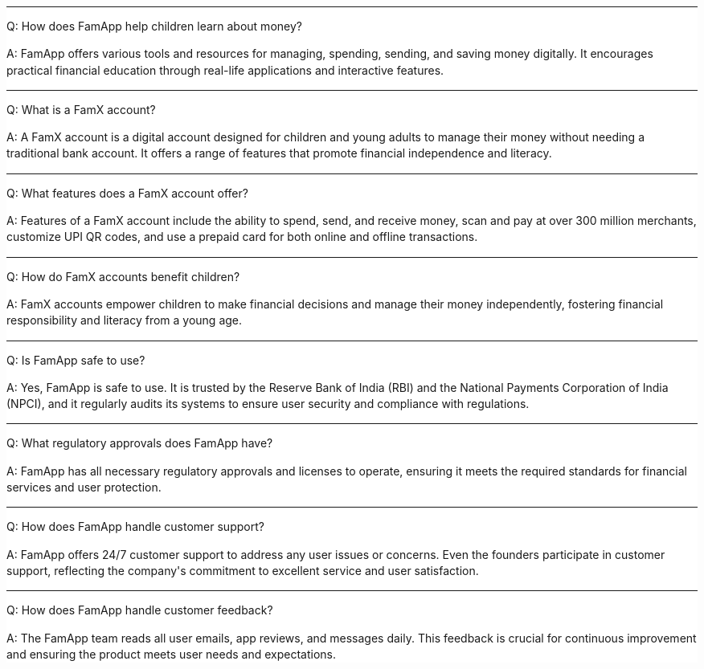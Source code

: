 --------------------------------------------------------------  

Q: How does FamApp help children learn about money?  

A: FamApp offers various tools and resources for managing, spending, sending, and saving money digitally. It encourages practical financial education through real-life applications and interactive features.  

--------------------------------------------------------------  

Q: What is a FamX account?  

A: A FamX account is a digital account designed for children and young adults to manage their money without needing a traditional bank account. It offers a range of features that promote financial independence and literacy.  

--------------------------------------------------------------  

Q: What features does a FamX account offer?  

A: Features of a FamX account include the ability to spend, send, and receive money, scan and pay at over 300 million merchants, customize UPI QR codes, and use a prepaid card for both online and offline transactions.  

--------------------------------------------------------------  

Q: How do FamX accounts benefit children?  

A: FamX accounts empower children to make financial decisions and manage their money independently, fostering financial responsibility and literacy from a young age.  

--------------------------------------------------------------  

Q: Is FamApp safe to use?  

A: Yes, FamApp is safe to use. It is trusted by the Reserve Bank of India (RBI) and the National Payments Corporation of India (NPCI), and it regularly audits its systems to ensure user security and compliance with regulations.  

--------------------------------------------------------------  

Q: What regulatory approvals does FamApp have?  

A: FamApp has all necessary regulatory approvals and licenses to operate, ensuring it meets the required standards for financial services and user protection.  

--------------------------------------------------------------  

Q: How does FamApp handle customer support?  

A: FamApp offers 24/7 customer support to address any user issues or concerns. Even the founders participate in customer support, reflecting the company's commitment to excellent service and user satisfaction.  

--------------------------------------------------------------  

Q: How does FamApp handle customer feedback?  

A: The FamApp team reads all user emails, app reviews, and messages daily. This feedback is crucial for continuous improvement and ensuring the product meets user needs and expectations.  
